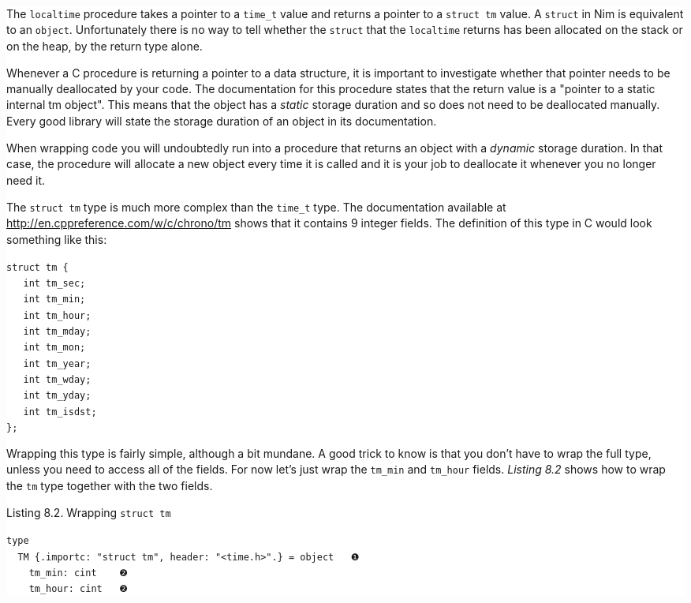 
The `localtime` procedure takes a pointer to a `time_t` value and returns a pointer to a `struct tm` value. A `struct` in Nim is equivalent to an `object`. Unfortunately there is no way to tell whether the `struct` that the `localtime` returns has been allocated on the stack or on the heap, by the return type alone.


Whenever a C procedure is returning a pointer to a data structure, it is important to investigate whether that pointer needs to be manually deallocated by your code. The documentation for this procedure states that the return value is a "pointer to a static internal tm object". This means that the object has a *static* storage duration and so does not need to be deallocated manually. Every good library will state the storage duration of an object in its documentation.


When wrapping code you will undoubtedly run into a procedure that returns an object with a *dynamic* storage duration. In that case, the procedure will allocate a new object every time it is called and it is your job to deallocate it whenever you no longer need it.


The `struct tm` type is much more complex than the `time_t` type. The documentation available at <http://en.cppreference.com/w/c/chrono/tm> shows that it contains 9 integer fields. The definition of this type in C would look something like this:




```
struct tm {
   int tm_sec;
   int tm_min;
   int tm_hour;
   int tm_mday;
   int tm_mon;
   int tm_year;
   int tm_wday;
   int tm_yday;
   int tm_isdst;
};
```


Wrapping this type is fairly simple, although a bit mundane. A good trick to know is that you don’t have to wrap the full type, unless you need to access all of the fields. For now let’s just wrap the `tm_min` and `tm_hour` fields. *Listing 8.2* shows how to wrap the `tm` type together with the two fields.




Listing 8.2. Wrapping `struct tm`




```
type
  TM {.importc: "struct tm", header: "<time.h>".} = object   ❶
    tm_min: cint    ❷
    tm_hour: cint   ❷
```

